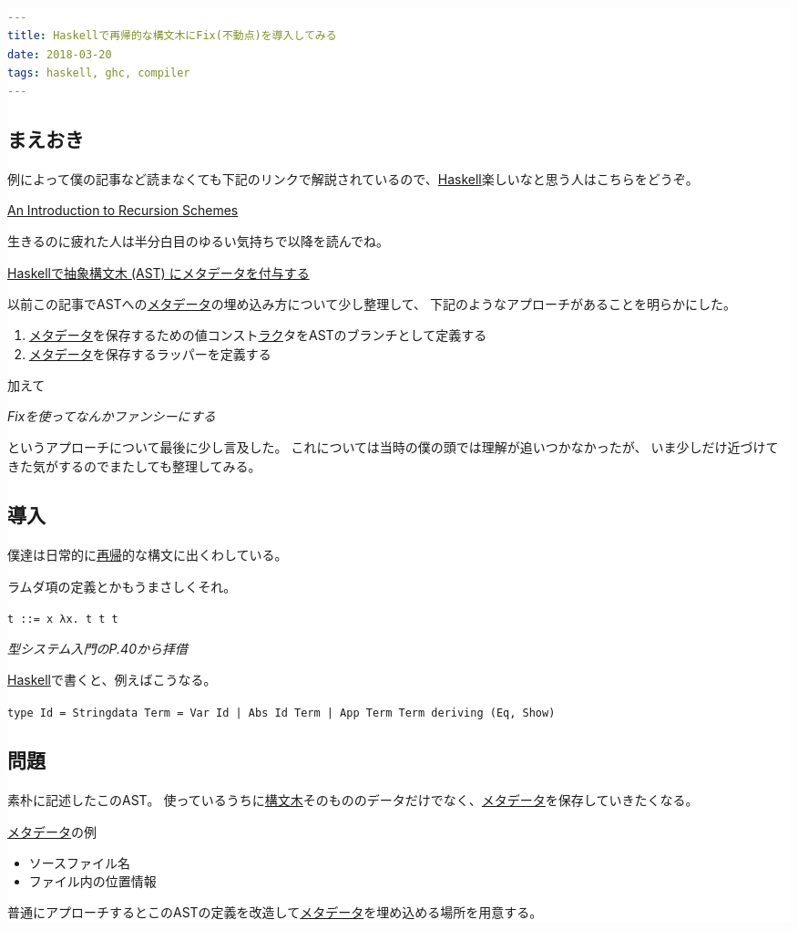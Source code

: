 ```yaml
---
title: Haskellで再帰的な構文木にFix(不動点)を導入してみる
date: 2018-03-20
tags: haskell, ghc, compiler
---
```


## まえおき

例によって僕の記事など読まなくても下記のリンクで解説されているので、[Haskell](http://d.hatena.ne.jp/keyword/Haskell)楽しいなと思う人はこちらをどうぞ。

[An Introduction to Recursion Schemes](http://blog.sumtypeofway.com/an-introduction-to-recursion-schemes/)

生きるのに疲れた人は半分白目のゆるい気持ちで以降を読んでね。

[Haskellで抽象構文木 (AST) にメタデータを付与する](http://ilyaletre.hatenablog.com/entry/2018/01/03/185920)

以前この記事でASTへの[メタデータ](http://d.hatena.ne.jp/keyword/%A5%E1%A5%BF%A5%C7%A1%BC%A5%BF)の埋め込み方について少し整理して、 下記のようなアプローチがあることを明らかにした。

1. [メタデータ](http://d.hatena.ne.jp/keyword/%A5%E1%A5%BF%A5%C7%A1%BC%A5%BF)を保存するための値コンスト[ラク](http://d.hatena.ne.jp/keyword/%A5%E9%A5%AF)タをASTのブランチとして定義する
2. [メタデータ](http://d.hatena.ne.jp/keyword/%A5%E1%A5%BF%A5%C7%A1%BC%A5%BF)を保存するラッパーを定義する

加えて

_Fixを使ってなんかファンシーにする_

というアプローチについて最後に少し言及した。 これについては当時の僕の頭では理解が追いつかなかったが、 いま少しだけ近づけてきた気がするのでまたしても整理してみる。

## 導入

僕達は日常的に[再帰](http://d.hatena.ne.jp/keyword/%BA%C6%B5%A2)的な構文に出くわしている。

ラムダ項の定義とかもうまさしくそれ。

    t ::= x λx. t t t

_型システム入門のP.40から拝借_

[Haskell](http://d.hatena.ne.jp/keyword/Haskell)で書くと、例えばこうなる。

    type Id = Stringdata Term = Var Id | Abs Id Term | App Term Term deriving (Eq, Show)

## 問題

素朴に記述したこのAST。 使っているうちに[構文木](http://d.hatena.ne.jp/keyword/%B9%BD%CA%B8%CC%DA)そのもののデータだけでなく、[メタデータ](http://d.hatena.ne.jp/keyword/%A5%E1%A5%BF%A5%C7%A1%BC%A5%BF)を保存していきたくなる。

[メタデータ](http://d.hatena.ne.jp/keyword/%A5%E1%A5%BF%A5%C7%A1%BC%A5%BF)の例

- ソースファイル名
- ファイル内の位置情報

普通にアプローチするとこのASTの定義を改造して[メタデータ](http://d.hatena.ne.jp/keyword/%A5%E1%A5%BF%A5%C7%A1%BC%A5%BF)を埋め込める場所を用意する。
